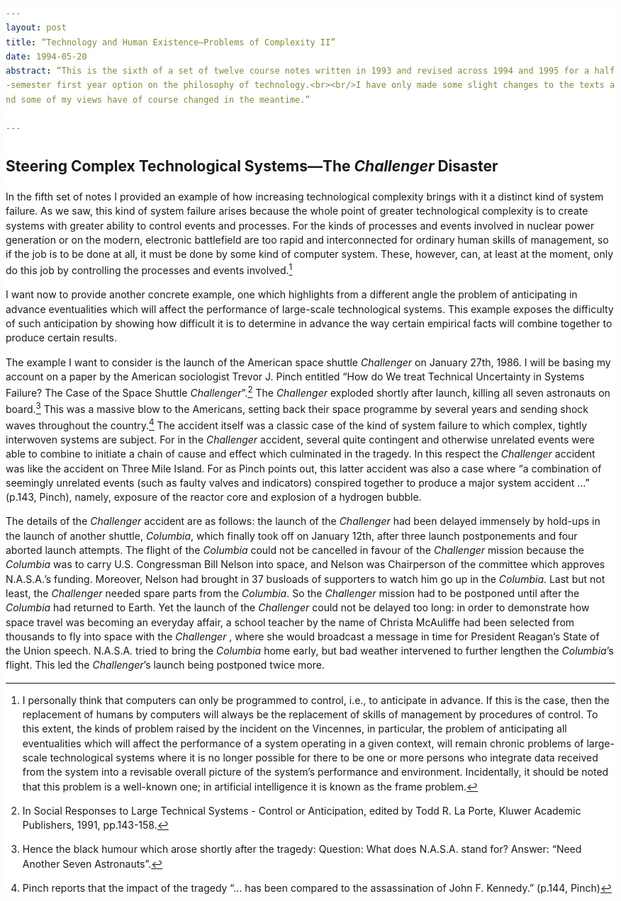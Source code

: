 ```yaml
--- 
layout: post 
title: “Technology and Human Existence—Problems of Complexity II” 
date: 1994-05-20
abstract: “This is the sixth of a set of twelve course notes written in 1993 and revised across 1994 and 1995 for a half-semester first year option on the philosophy of technology.<br><br/>I have only made some slight changes to the texts and some of my views have of course changed in the meantime.”

--- 
```


## Steering Complex Technological Systems—The _Challenger_ Disaster 

In the fifth set of notes I provided an example of how increasing technological complexity brings with it a distinct kind of system failure. As we saw, this kind of system failure arises because the whole point of greater technological complexity is to create systems with greater ability to control events and processes. For the kinds of processes and events involved in nuclear power generation or on the modern, electronic battlefield are too rapid and interconnected for ordinary human skills of management, so if the job is to be done at all, it must be done by some kind of computer system. These, however, can, at least at the moment, only do this job by controlling the processes and events involved.[^1] 

I want now to provide another concrete example, one which highlights from a different angle the problem of anticipating in advance eventualities which will affect the performance of large-scale technological systems. This example exposes the difficulty of such anticipation by showing how difficult it is to determine in advance the way certain empirical facts will combine together to produce certain results. 

The example I want to consider is the launch of the American space shuttle _Challenger_ on January 27th, 1986. I will be basing my account on a paper by the American sociologist Trevor J. Pinch entitled “How do We treat Technical Uncertainty in Systems Failure? The Case of the Space Shuttle _Challenger_”.[^2] The _Challenger_ exploded shortly after launch, killing all seven astronauts on board.[^3] This was a massive blow to the Americans, setting back their space programme by several years and sending shock waves throughout the country.[^4] The accident itself was a classic case of the kind of system failure to which complex, tightly interwoven systems are subject. For in the _Challenger_ accident, several quite contingent and otherwise unrelated events were able to combine to initiate a chain of cause and effect which culminated in the tragedy. In this respect the _Challenger_ accident was like the accident on Three Mile Island. For as Pinch points out, this latter accident was also a case where “a combination of seemingly unrelated events (such as faulty valves and indicators) conspired together to produce a major system accident ...” (p.143, Pinch), namely, exposure of the reactor core and explosion of a hydrogen bubble. 

The details of the _Challenger_ accident are as follows: the launch of the _Challenger_ had been delayed immensely by hold-ups in the launch of another shuttle, _Columbia_, which finally took off on January 12th, after three launch postponements and four aborted launch attempts. The flight of the _Columbia_ could not be cancelled in favour of the _Challenger_ mission because the _Columbia_ was to carry U.S. Congressman Bill Nelson into space, and Nelson was Chairperson of the committee which approves N.A.S.A.’s funding. Moreover, Nelson had brought in 37 busloads of supporters to watch him go up in the _Columbia_. Last but not least, the _Challenger_ needed spare parts from the _Columbia_. So the _Challenger_ mission had to be postponed until after the _Columbia_ had returned to Earth. Yet the launch of the _Challenger_ could not be delayed too long: in order to demonstrate how space travel was becoming an everyday affair, a school teacher by the name of Christa McAuliffe had been selected from thousands to fly into space with the _Challenger_ , where she would broadcast a message in time for President Reagan’s State of the Union speech. N.A.S.A. tried to bring the _Columbia_ home early, but bad weather intervened to further lengthen the _Columbia_’s flight. This led the _Challenger_’s launch being postponed twice more. 


[^1]: I personally think that computers can only be programmed to control, i.e., to anticipate in advance. If this is the case, then the replacement of humans by computers will always be the replacement of skills of management by procedures of control. To this extent, the kinds of problem raised by the incident on the Vincennes, in particular, the problem of anticipating all eventualities which will affect the performance of a system operating in a given context, will remain chronic problems of large-scale technological systems where it is no longer possible for there to be one or more persons who integrate data received from the system into a revisable overall picture of the system’s performance and environment. Incidentally, it should be noted that this problem is a well-known one; in artificial intelligence it is known as the frame problem. 
[^2]: In Social Responses to Large Technical Systems - Control or Anticipation, edited by Todd R. La Porte, Kluwer Academic Publishers, 1991, pp.143-158. 
[^3]: Hence the black humour which arose shortly after the tragedy: Question: What does N.A.S.A. stand for? Answer: “Need Another Seven Astronauts”. 
[^4]: Pinch reports that the impact of the tragedy “... has been compared to the assassination of John F. Kennedy.” (p.144, Pinch) 
[^5]: Indeed according to Pinch even those accounts which seem to have little credibility can give us problems (see p.148, Pinch). Apparently, one group of people in America blamed the _Challenger_ accident, as well as other mishaps which struck the American space programme in 1986, to a new Russian gravity wave weapon. Are we to rule such accounts out of court just because they seem incredible? On what basis do we say they are incredible? The fact that according to most experts the Russians could not possibly have such a weapon? But what entitles us to accept the judgement of the majority of experts - especially when prior to the accident the majority of experts would have regarded the accident itself as highly unlikely? Recall how prior to Three Mile Island the experts would have had us believe that the widespread use of nuclear power was very safe, safer in fact than coal. 
[^6]: This accident also illustrates another feature of how in complex technological systems it becomes hard to identify even the facts themselves, much less their causal significance. In the course of the accident there was an explosion in the reactor. Apparently, this was caused by the reactor’s becoming exposed, which apparently allowed a reaction between zirconium and water to occur, which generated a hydrogen bubble, which eventually exploded. But depending on whose testimony you believe, it took the experts either hours or even days to conceive of this possibility. Clearly, this indicates that in systems as complex as this humans will not be able to identify serious failures as they occur and rectify them before they have their serious consequences. 
[^7]: If in any accident there is agreement right from the start about what the causal story is, this will only be because the investigators basically agree on the relevant theory. Thus, in a motor accident where the car was seen by numerous witnesses to veer crazily down the road, where the driver had been seen in the pub a hour before, where the driver had a blood alcohol level of 2.0, there presumably will be no disagreement - the driver was drunk at the wheel, which caused him to lose control of the car. But there is still a massive theoretical assumption involved here about the effects of alcohol on behaviour, about what kind of behaviour is required for safe driving, etc. Things only look so clear-cut and obvious because we are all agreed on this background theory. The standard account could of course always be wrong. It may turn out that even though the driver was drunk and thus driving dangerously, the accident was in fact caused by, say, the driver’s suffering an epileptic fit at the wheel, an occurrence which presumably has nothing to do with his being drunk. 
[^8]: Actually, what Pinch is getting at with the notion of interpretative flexibility is just a version of something which has been known for a long time in the philosophy of science, namely, that scientific and technological facts are not just out there waiting to be seen and assessed in their true, unambiguous causal significance. This old myth about science is perhaps what motivates the idea that the scientist, unlike the woolly-headed student of literature, historian, theologian, or philosopher, takes a truly objective stance because he or she lets the facts speak for themselves, i.e., lets the facts and the facts alone determine judgement. 
[^9]: See p.148, Pinch. 
[^10]: Rowland, R. 1986. “The Relationship between the Public and the Technical Spheres of Argument: A Case Study of the _Challenger_ VII Disaster”, p.143 Central States Speech Journal 37, pp.136-146; quoted in Pinch, p.151. 
[^11]: I am not completely sure of these details. Their accuracy or inaccuracy does not affect the general argument, however. 
[^12]: Quoted in Pinch, p.153. Pinch himself has quoted Collins from Mackenzie, D., Rudig, W., and Spinardi, G., “Social Research on Technology and the Policy Agenda: An Example from the Strategic Arms Race”, in _Technology and Social Process_, edited by B. Elliot, Edinburgh: Edinburgh University Press, 1988, pp.152-180. 
[^13]: Mackenzie, D., Rudig, W., and Spinardi, G., “Social Research on Technology and the Policy Agenda: An Example from the Strategic Arms Race”, p.162, in Technology and Social Process, edited by B. Elliot, Edinburgh: Edinburgh University Press, 1988, pp.152-180. 
[^14]: Wynne, Brian, 1988. “Unruly Technology: Practical Rules, Impractical Discourse and Public Understanding”, p.153; quoted in Pinch, p.153. In _Social Studies of Science_, Vol. 18, pp.147-168. 
[^15]: Perhaps one of the reasons why people are so casual in their attitude to new technologies is that they, like many experts themselves, believe that it is possible to reach absolutely definitive conclusions with regard to the likely risks and future behaviour of new systems and components. This attitude no doubt derives from the more general belief that, unlike the knowledge claims of philosophy, theology, politics and everyday life, the knowledge claims of science and technology are capable of being resolved without any room being left for rational doubt. 